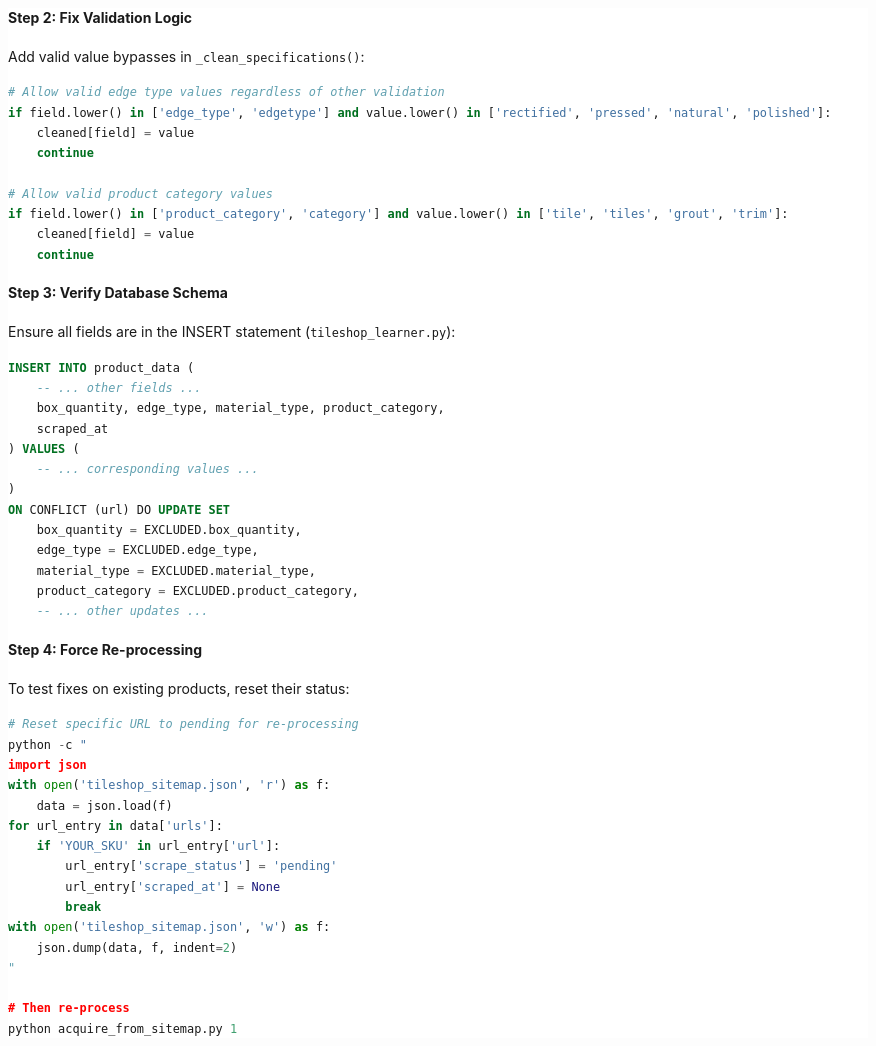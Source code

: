 #### Step 2: Fix Validation Logic
Add valid value bypasses in `_clean_specifications()`:
```python
# Allow valid edge type values regardless of other validation
if field.lower() in ['edge_type', 'edgetype'] and value.lower() in ['rectified', 'pressed', 'natural', 'polished']:
    cleaned[field] = value
    continue

# Allow valid product category values
if field.lower() in ['product_category', 'category'] and value.lower() in ['tile', 'tiles', 'grout', 'trim']:
    cleaned[field] = value  
    continue
```

#### Step 3: Verify Database Schema
Ensure all fields are in the INSERT statement (`tileshop_learner.py`):
```sql
INSERT INTO product_data (
    -- ... other fields ...
    box_quantity, edge_type, material_type, product_category,
    scraped_at
) VALUES (
    -- ... corresponding values ...
)
ON CONFLICT (url) DO UPDATE SET
    box_quantity = EXCLUDED.box_quantity,
    edge_type = EXCLUDED.edge_type,
    material_type = EXCLUDED.material_type,
    product_category = EXCLUDED.product_category,
    -- ... other updates ...
```

#### Step 4: Force Re-processing
To test fixes on existing products, reset their status:
```python
# Reset specific URL to pending for re-processing
python -c "
import json
with open('tileshop_sitemap.json', 'r') as f:
    data = json.load(f)
for url_entry in data['urls']:
    if 'YOUR_SKU' in url_entry['url']:
        url_entry['scrape_status'] = 'pending'
        url_entry['scraped_at'] = None
        break
with open('tileshop_sitemap.json', 'w') as f:
    json.dump(data, f, indent=2)
"

# Then re-process
python acquire_from_sitemap.py 1
```
